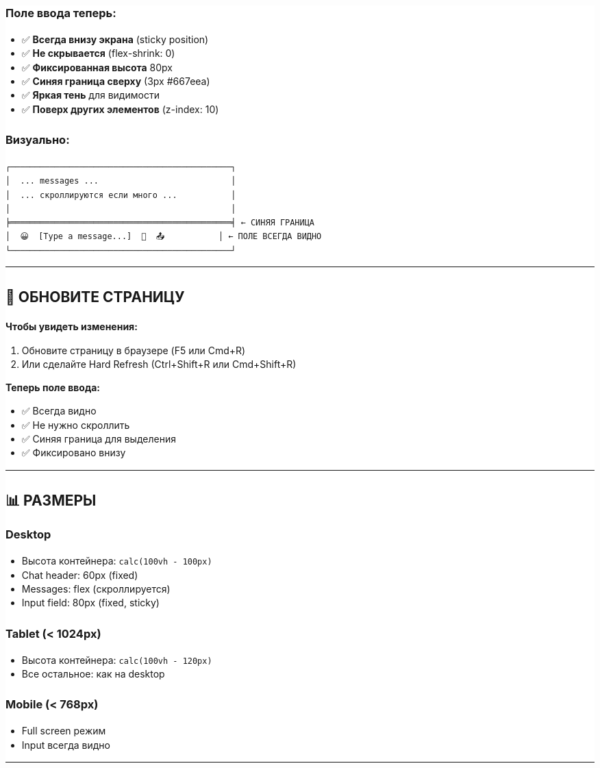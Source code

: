 ### Поле ввода теперь:
- ✅ **Всегда внизу экрана** (sticky position)
- ✅ **Не скрывается** (flex-shrink: 0)
- ✅ **Фиксированная высота** 80px
- ✅ **Синяя граница сверху** (3px #667eea)
- ✅ **Яркая тень** для видимости
- ✅ **Поверх других элементов** (z-index: 10)

### Визуально:
```
┌─────────────────────────────────────────────┐
│  ... messages ...                           │
│  ... скроллируются если много ...           │
│                                             │
╞═════════════════════════════════════════════╡ ← СИНЯЯ ГРАНИЦА
│  😀  [Type a message...]  📎  📤           │ ← ПОЛЕ ВСЕГДА ВИДНО
└─────────────────────────────────────────────┘
```

---

## 🚀 ОБНОВИТЕ СТРАНИЦУ

**Чтобы увидеть изменения:**

1. Обновите страницу в браузере (F5 или Cmd+R)
2. Или сделайте Hard Refresh (Ctrl+Shift+R или Cmd+Shift+R)

**Теперь поле ввода:**
- ✅ Всегда видно
- ✅ Не нужно скроллить
- ✅ Синяя граница для выделения
- ✅ Фиксировано внизу

---

## 📊 РАЗМЕРЫ

### Desktop
- Высота контейнера: `calc(100vh - 100px)`
- Chat header: 60px (fixed)
- Messages: flex (скроллируется)
- Input field: 80px (fixed, sticky)

### Tablet (< 1024px)
- Высота контейнера: `calc(100vh - 120px)`
- Все остальное: как на desktop

### Mobile (< 768px)
- Full screen режим
- Input всегда видно

---